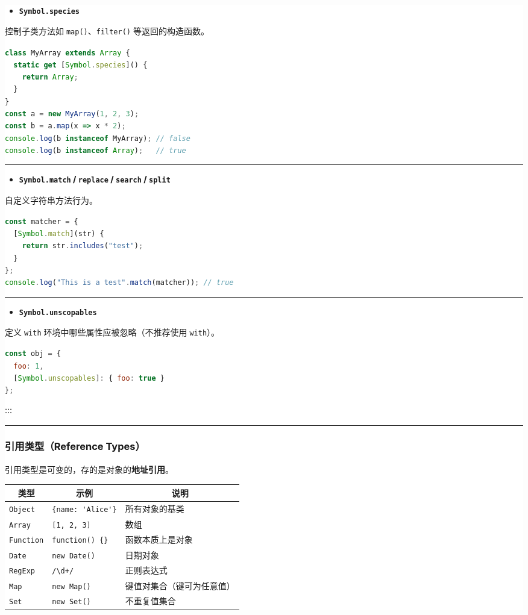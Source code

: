 
- **`Symbol.species`**

控制子类方法如 `map()`、`filter()` 等返回的构造函数。

```javascript
class MyArray extends Array {
  static get [Symbol.species]() {
    return Array;
  }
}
const a = new MyArray(1, 2, 3);
const b = a.map(x => x * 2);
console.log(b instanceof MyArray); // false
console.log(b instanceof Array);   // true
```

---

- **`Symbol.match` / `replace` / `search` / `split`**

自定义字符串方法行为。

```javascript
const matcher = {
  [Symbol.match](str) {
    return str.includes("test");
  }
};
console.log("This is a test".match(matcher)); // true
```

---

- **`Symbol.unscopables`**

定义 `with` 环境中哪些属性应被忽略（不推荐使用 `with`）。

```javascript
const obj = {
  foo: 1,
  [Symbol.unscopables]: { foo: true }
};
```

:::

---

### 引用类型（Reference Types）

引用类型是可变的，存的是对象的**地址引用**。

| 类型       | 示例              | 说明                       |
| ---------- | ----------------- | -------------------------- |
| `Object`   | `{name: 'Alice'}` | 所有对象的基类             |
| `Array`    | `[1, 2, 3]`       | 数组                       |
| `Function` | `function() {}`   | 函数本质上是对象           |
| `Date`     | `new Date()`      | 日期对象                   |
| `RegExp`   | `/\d+/`           | 正则表达式                 |
| `Map`      | `new Map()`       | 键值对集合（键可为任意值） |
| `Set`      | `new Set()`       | 不重复值集合               |


  [id1]: 123
  [Symbol.toStringTag]: "MyTag"
  [Symbol.isConcatSpreadable]: true
